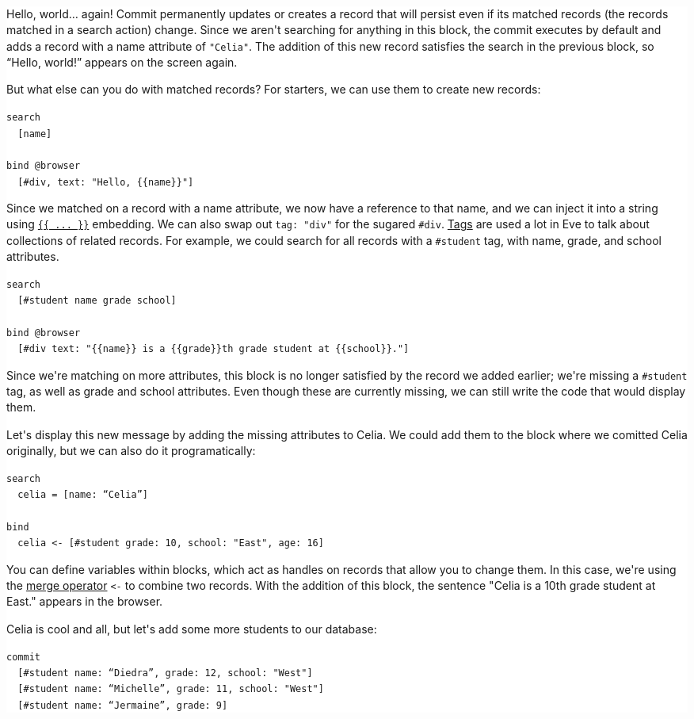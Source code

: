 Hello, world… again! Commit permanently updates or creates a record that will persist even if its matched records (the records matched in a search action) change. Since we aren't searching for anything in this block, the commit executes by default and adds a record with a name attribute of `"Celia"`. The addition of this new record satisfies the search in the previous block, so “Hello, world!” appears on the screen again.

But what else can you do with matched records? For starters, we can use them to create new records:

```eve
search
  [name]

bind @browser
  [#div, text: "Hello, {{name}}"]
```

Since we matched on a record with a name attribute, we now have a reference to that name, and we can inject it into a string using [`{{ ... }}`][string-interpolation] embedding. We can also swap out `tag: "div"` for the sugared `#div`. [Tags][tags] are used a lot in Eve to talk about collections of related records. For example, we could search for all records with a `#student` tag, with name, grade, and school attributes.

```eve
search
  [#student name grade school]

bind @browser
  [#div text: "{{name}} is a {{grade}}th grade student at {{school}}."]
```

Since we're matching on more attributes, this block is no longer satisfied by the record we added earlier; we're missing a `#student` tag, as well as grade and school attributes. Even though these are currently missing, we can still write the code that would display them.

Let's display this new message by adding the missing attributes to Celia. We could add them to the block where we comitted Celia originally, but we can also do it programatically:

```eve
search
  celia = [name: “Celia”]

bind
  celia <- [#student grade: 10, school: "East", age: 16]
```

You can define variables within blocks, which act as handles on records that allow you to change them. In this case, we're using the [merge operator][merge] `<-` to combine two records. With the addition of this block, the sentence "Celia is a 10th grade student at East." appears in the browser.

Celia is cool and all, but let's add some more students to our database:

```eve
commit
  [#student name: “Diedra”, grade: 12, school: "West"]
  [#student name: “Michelle”, grade: 11, school: "West"]
  [#student name: “Jermaine”, grade: 9]
```


[records]: https://witheve.github.io/docs/handbook/records/
[blocks]: https://witheve.github.io/docs/handbook/blocks/
[search]: https://witheve.github.io/docs/handbook/search/
[bind]: https://witheve.github.io/docs/handbook/bind/
[commit]: https://witheve.github.io/docs/handbook/commit/
[string-interpolation]: https://witheve.github.io/docs/handbook/string-interpolation/
[joins]: https://witheve.github.io/docs/handbook/joins/
[quickstart-source]: https://raw.githubusercontent.com/witheve/docs/src/guides/quickstart.md
[tags]: https://witheve.github.io/docs/handbook/tags/
[merge]: https://witheve.github.io/docs/handbook/merge/
[sets]: https://witheve.github.io/docs/handbook/sets/
[equivalence]: https://witheve.github.io/docs/handbook/equivalence/
[if-then]: https://witheve.github.io/docs/handbook/if-then/
[set]: https://witheve.github.io/docs/handbook/set/
[aggregates]: https://witheve.github.io/docs/handbook/aggregates/
[functions]: https://witheve.github.io/docs/handbook/functions/
[count]: https://witheve.github.io/docs/handbook/statistics/count/